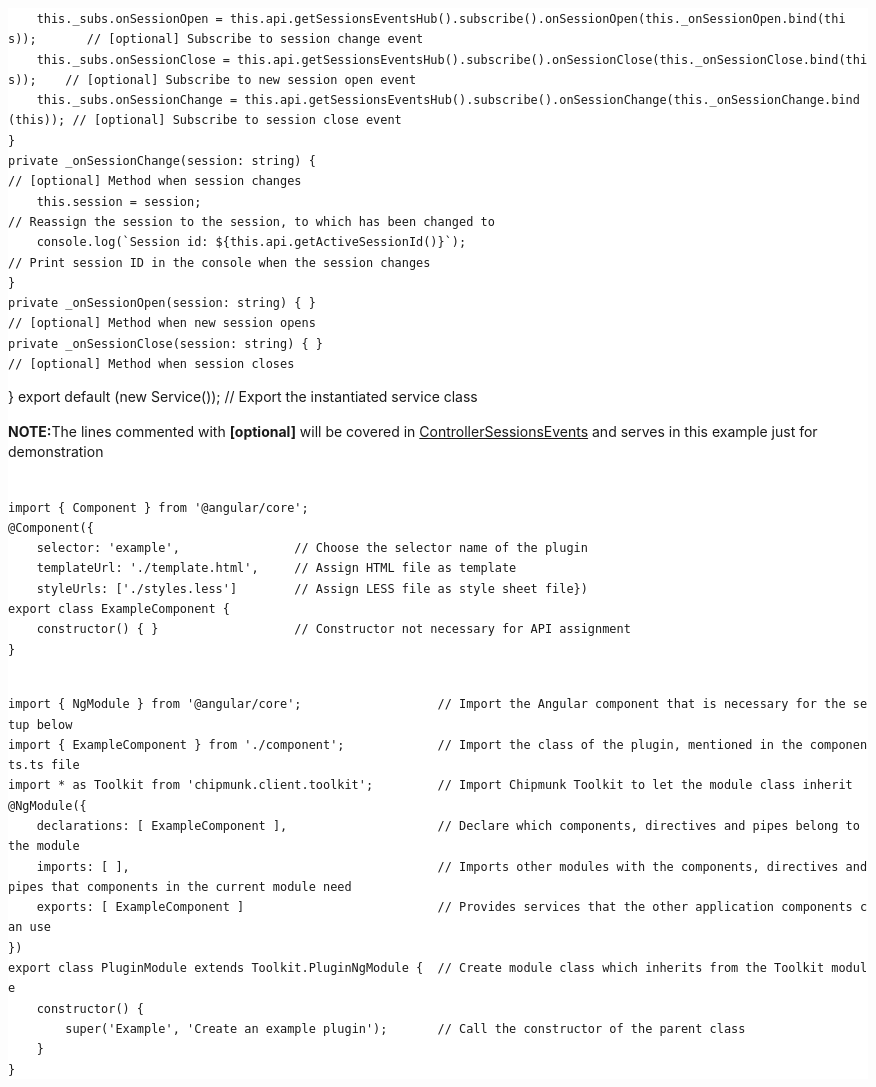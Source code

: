         this._subs.onSessionOpen = this.api.getSessionsEventsHub().subscribe().onSessionOpen(this._onSessionOpen.bind(this));       // [optional] Subscribe to session change event
        this._subs.onSessionClose = this.api.getSessionsEventsHub().subscribe().onSessionClose(this._onSessionClose.bind(this));    // [optional] Subscribe to new session open event
        this._subs.onSessionChange = this.api.getSessionsEventsHub().subscribe().onSessionChange(this._onSessionChange.bind(this)); // [optional] Subscribe to session close event
    }
    private _onSessionChange(session: string) {                                                                                     // [optional] Method when session changes
        this.session = session;                                                                                                     // Reassign the session to the session, to which has been changed to
        console.log(`Session id: ${this.api.getActiveSessionId()}`);                                                                // Print session ID in the console when the session changes
    }
    private _onSessionOpen(session: string) { }                                                                                     // [optional] Method when new session opens
    private _onSessionClose(session: string) { }                                                                                    // [optional] Method when session closes
}
export default (new Service());                                                                                                     // Export the instantiated service class
</code></pre>
</div>

<div id="api2_component.ts" class="tabcontent api2">
<p><strong>NOTE:</strong>The lines commented with <strong>[optional]</strong> will be covered in <a href="#cse">ControllerSessionsEvents</a> and serves in this example just for demonstration</p>
<pre><code class="language-Javascript">
import { Component } from '@angular/core';
@Component({
    selector: 'example',                // Choose the selector name of the plugin
    templateUrl: './template.html',     // Assign HTML file as template
    styleUrls: ['./styles.less']        // Assign LESS file as style sheet file})
export class ExampleComponent {
    constructor() { }                   // Constructor not necessary for API assignment
}
</code></pre>
</div>

<div id="api2_module.ts" class="tabcontent api2">
<pre><code class="language-Javascript">
import { NgModule } from '@angular/core';                   // Import the Angular component that is necessary for the setup below
import { ExampleComponent } from './component';             // Import the class of the plugin, mentioned in the components.ts file
import * as Toolkit from 'chipmunk.client.toolkit';         // Import Chipmunk Toolkit to let the module class inherit
@NgModule({
    declarations: [ ExampleComponent ],                     // Declare which components, directives and pipes belong to the module 
    imports: [ ],                                           // Imports other modules with the components, directives and pipes that components in the current module need
    exports: [ ExampleComponent ]                           // Provides services that the other application components can use
})
export class PluginModule extends Toolkit.PluginNgModule {  // Create module class which inherits from the Toolkit module
    constructor() {
        super('Example', 'Create an example plugin');       // Call the constructor of the parent class
    }
}
</code></pre>
</div>
